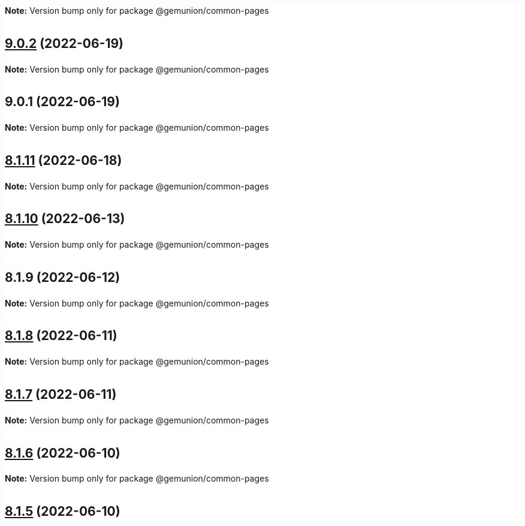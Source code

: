 **Note:** Version bump only for package @gemunion/common-pages

## [9.0.2](https://github.com/gemunion/mui-packages/compare/@gemunion/common-pages@9.0.1...@gemunion/common-pages@9.0.2) (2022-06-19)

**Note:** Version bump only for package @gemunion/common-pages

## 9.0.1 (2022-06-19)

**Note:** Version bump only for package @gemunion/common-pages

## [8.1.11](https://github.com/gemunion/mui-packages/compare/@gemunion/common-pages@8.1.10...@gemunion/common-pages@8.1.11) (2022-06-18)

**Note:** Version bump only for package @gemunion/common-pages

## [8.1.10](https://github.com/gemunion/mui-packages/compare/@gemunion/common-pages@8.1.9...@gemunion/common-pages@8.1.10) (2022-06-13)

**Note:** Version bump only for package @gemunion/common-pages

## 8.1.9 (2022-06-12)

**Note:** Version bump only for package @gemunion/common-pages

## [8.1.8](https://github.com/gemunion/mui-packages/compare/@gemunion/common-pages@8.1.7...@gemunion/common-pages@8.1.8) (2022-06-11)

**Note:** Version bump only for package @gemunion/common-pages

## [8.1.7](https://github.com/gemunion/mui-packages/compare/@gemunion/common-pages@8.1.6...@gemunion/common-pages@8.1.7) (2022-06-11)

**Note:** Version bump only for package @gemunion/common-pages

## [8.1.6](https://github.com/gemunion/mui-packages/compare/@gemunion/common-pages@8.1.5...@gemunion/common-pages@8.1.6) (2022-06-10)

**Note:** Version bump only for package @gemunion/common-pages

## [8.1.5](https://github.com/gemunion/mui-packages/compare/@gemunion/common-pages@8.1.4...@gemunion/common-pages@8.1.5) (2022-06-10)
